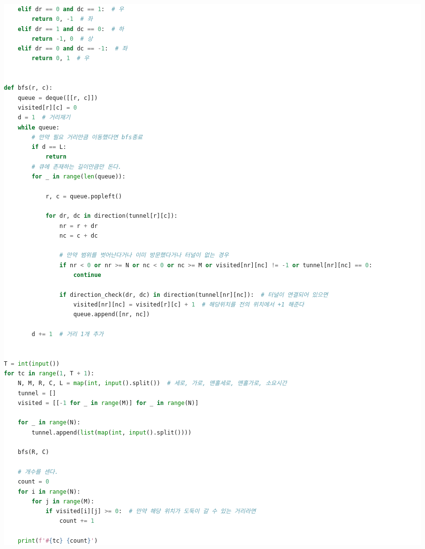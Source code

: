 ```python
    elif dr == 0 and dc == 1:  # 우
        return 0, -1  # 좌
    elif dr == 1 and dc == 0:  # 하
        return -1, 0  # 상
    elif dr == 0 and dc == -1:  # 좌
        return 0, 1  # 우


def bfs(r, c):
    queue = deque([[r, c]])
    visited[r][c] = 0
    d = 1  # 거리재기
    while queue:
        # 만약 필요 거리만큼 이동했다면 bfs종료
        if d == L:
            return
        # 큐에 존재하는 길이만큼만 돈다.
        for _ in range(len(queue)):

            r, c = queue.popleft()

            for dr, dc in direction(tunnel[r][c]):
                nr = r + dr
                nc = c + dc

                # 만약 범위를 벗어난다거나 이미 방문했다거나 터널이 없는 경우
                if nr < 0 or nr >= N or nc < 0 or nc >= M or visited[nr][nc] != -1 or tunnel[nr][nc] == 0:
                    continue

                if direction_check(dr, dc) in direction(tunnel[nr][nc]):  # 터널이 연결되어 있으면
                    visited[nr][nc] = visited[r][c] + 1  # 해당위치를 전의 위치에서 +1 해준다
                    queue.append([nr, nc])

        d += 1  # 거리 1개 추가


T = int(input())
for tc in range(1, T + 1):
    N, M, R, C, L = map(int, input().split())  # 세로, 가로, 맨홀세로, 맨홀가로, 소요시간
    tunnel = []
    visited = [[-1 for _ in range(M)] for _ in range(N)]

    for _ in range(N):
        tunnel.append(list(map(int, input().split())))

    bfs(R, C)

    # 개수를 센다.
    count = 0
    for i in range(N):
        for j in range(M):
            if visited[i][j] >= 0:  # 만약 해당 위치가 도둑이 갈 수 있는 거리라면
                count += 1

    print(f'#{tc} {count}')
```

